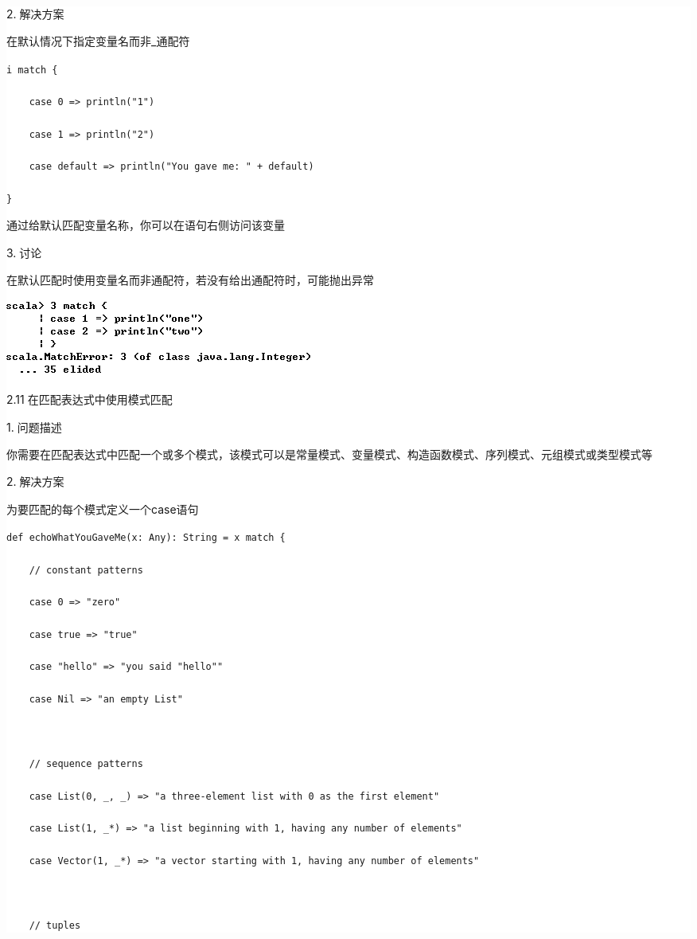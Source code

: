 2\. 解决方案

在默认情况下指定变量名而非_通配符

    
    
    i match {

        case 0 => println("1")

        case 1 => println("2")

        case default => println("You gave me: " + default)

    }

通过给默认匹配变量名称，你可以在语句右侧访问该变量

3\. 讨论

在默认匹配时使用变量名而非通配符，若没有给出通配符时，可能抛出异常

![](../md/img/leesf456/616953-20170118204958625-652522918.png)

2.11 在匹配表达式中使用模式匹配

1\. 问题描述

你需要在匹配表达式中匹配一个或多个模式，该模式可以是常量模式、变量模式、构造函数模式、序列模式、元组模式或类型模式等

2\. 解决方案

为要匹配的每个模式定义一个case语句

    
    
    def echoWhatYouGaveMe(x: Any): String = x match {

        // constant patterns

        case 0 => "zero"

        case true => "true"

        case "hello" => "you said "hello""

        case Nil => "an empty List"

        

        // sequence patterns

        case List(0, _, _) => "a three-element list with 0 as the first element"

        case List(1, _*) => "a list beginning with 1, having any number of elements"

        case Vector(1, _*) => "a vector starting with 1, having any number of elements"

        

        // tuples
